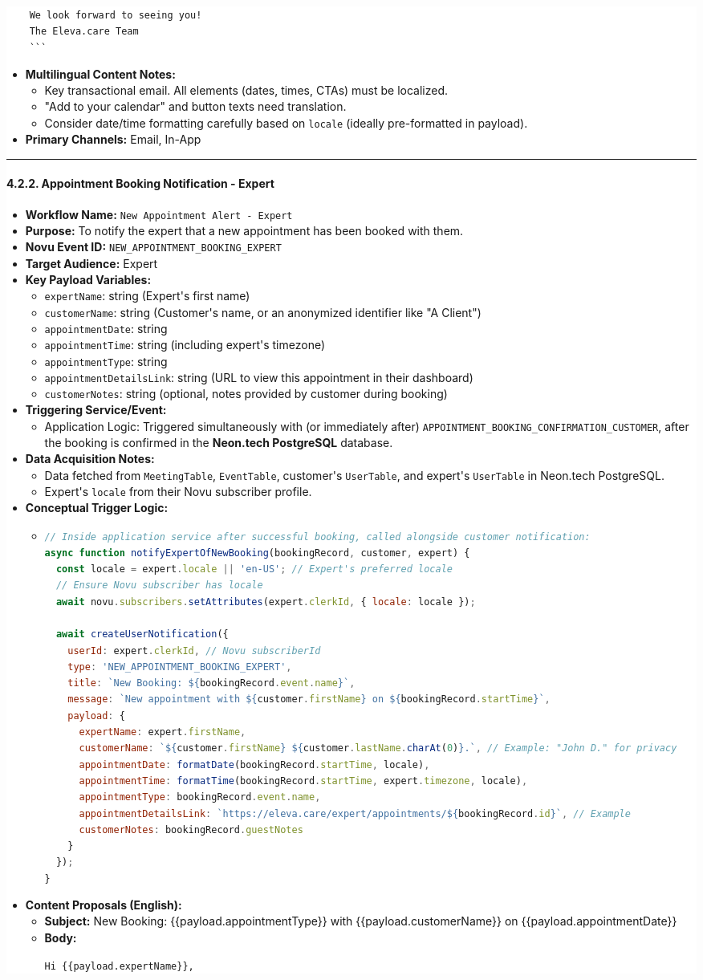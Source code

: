         We look forward to seeing you!
        The Eleva.care Team
        ```
*   **Multilingual Content Notes:**
    *   Key transactional email. All elements (dates, times, CTAs) must be localized.
    *   "Add to your calendar" and button texts need translation.
    *   Consider date/time formatting carefully based on `locale` (ideally pre-formatted in payload).
*   **Primary Channels:** Email, In-App

---

#### 4.2.2. Appointment Booking Notification - Expert

*   **Workflow Name:** `New Appointment Alert - Expert`
*   **Purpose:** To notify the expert that a new appointment has been booked with them.
*   **Novu Event ID:** `NEW_APPOINTMENT_BOOKING_EXPERT`
*   **Target Audience:** Expert
*   **Key Payload Variables:**
    *   `expertName`: string (Expert's first name)
    *   `customerName`: string (Customer's name, or an anonymized identifier like "A Client")
    *   `appointmentDate`: string
    *   `appointmentTime`: string (including expert's timezone)
    *   `appointmentType`: string
    *   `appointmentDetailsLink`: string (URL to view this appointment in their dashboard)
    *   `customerNotes`: string (optional, notes provided by customer during booking)
*   **Triggering Service/Event:**
    *   Application Logic: Triggered simultaneously with (or immediately after) `APPOINTMENT_BOOKING_CONFIRMATION_CUSTOMER`, after the booking is confirmed in the **Neon.tech PostgreSQL** database.
*   **Data Acquisition Notes:**
    *   Data fetched from `MeetingTable`, `EventTable`, customer's `UserTable`, and expert's `UserTable` in Neon.tech PostgreSQL.
    *   Expert's `locale` from their Novu subscriber profile.
*   **Conceptual Trigger Logic:**
    *   ```javascript
        // Inside application service after successful booking, called alongside customer notification:
        async function notifyExpertOfNewBooking(bookingRecord, customer, expert) {
          const locale = expert.locale || 'en-US'; // Expert's preferred locale
          // Ensure Novu subscriber has locale
          await novu.subscribers.setAttributes(expert.clerkId, { locale: locale });

          await createUserNotification({
            userId: expert.clerkId, // Novu subscriberId
            type: 'NEW_APPOINTMENT_BOOKING_EXPERT',
            title: `New Booking: ${bookingRecord.event.name}`,
            message: `New appointment with ${customer.firstName} on ${bookingRecord.startTime}`,
            payload: {
              expertName: expert.firstName,
              customerName: `${customer.firstName} ${customer.lastName.charAt(0)}.`, // Example: "John D." for privacy
              appointmentDate: formatDate(bookingRecord.startTime, locale),
              appointmentTime: formatTime(bookingRecord.startTime, expert.timezone, locale),
              appointmentType: bookingRecord.event.name,
              appointmentDetailsLink: `https://eleva.care/expert/appointments/${bookingRecord.id}`, // Example
              customerNotes: bookingRecord.guestNotes
            }
          });
        }
        ```
*   **Content Proposals (English):**
    *   **Subject:** New Booking: {{payload.appointmentType}} with {{payload.customerName}} on {{payload.appointmentDate}}
    *   **Body:**
        ```
        Hi {{payload.expertName}},
